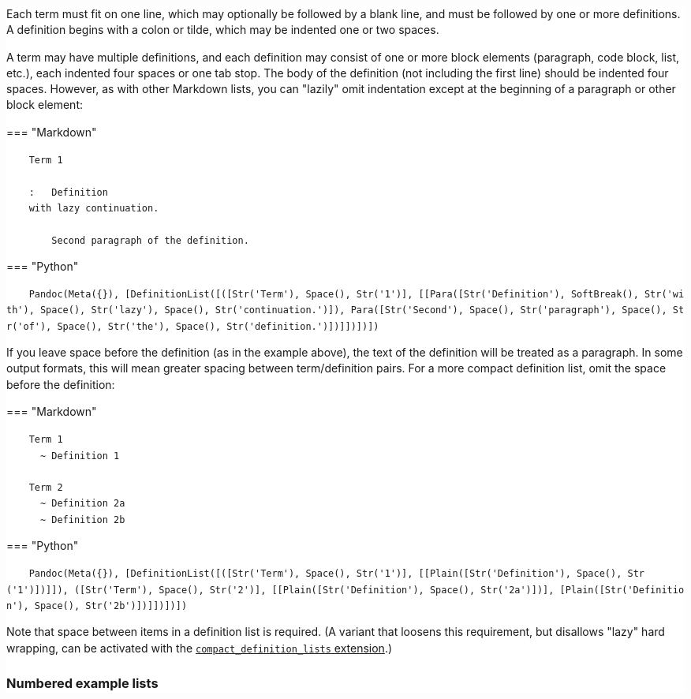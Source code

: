 

Each term must fit on one line, which may optionally be followed by a
blank line, and must be followed by one or more definitions. A
definition begins with a colon or tilde, which may be indented one or
two spaces.

A term may have multiple definitions, and each definition may consist of
one or more block elements (paragraph, code block, list, etc.), each
indented four spaces or one tab stop. The body of the definition (not
including the first line) should be indented four spaces. However, as
with other Markdown lists, you can "lazily" omit indentation except at
the beginning of a paragraph or other block element:

=== "Markdown"

        Term 1
        
        :   Definition
        with lazy continuation.
        
            Second paragraph of the definition.

=== "Python"

        Pandoc(Meta({}), [DefinitionList([([Str('Term'), Space(), Str('1')], [[Para([Str('Definition'), SoftBreak(), Str('with'), Space(), Str('lazy'), Space(), Str('continuation.')]), Para([Str('Second'), Space(), Str('paragraph'), Space(), Str('of'), Space(), Str('the'), Space(), Str('definition.')])]])])])



If you leave space before the definition (as in the example above), the
text of the definition will be treated as a paragraph. In some output
formats, this will mean greater spacing between term/definition pairs.
For a more compact definition list, omit the space before the
definition:

=== "Markdown"

        Term 1
          ~ Definition 1
        
        Term 2
          ~ Definition 2a
          ~ Definition 2b

=== "Python"

        Pandoc(Meta({}), [DefinitionList([([Str('Term'), Space(), Str('1')], [[Plain([Str('Definition'), Space(), Str('1')])]]), ([Str('Term'), Space(), Str('2')], [[Plain([Str('Definition'), Space(), Str('2a')])], [Plain([Str('Definition'), Space(), Str('2b')])]])])])



Note that space between items in a definition list is required. (A
variant that loosens this requirement, but disallows "lazy" hard
wrapping, can be activated with the [`compact_definition_lists`
extension](#extension-compact_definition_lists).)

### Numbered example lists
